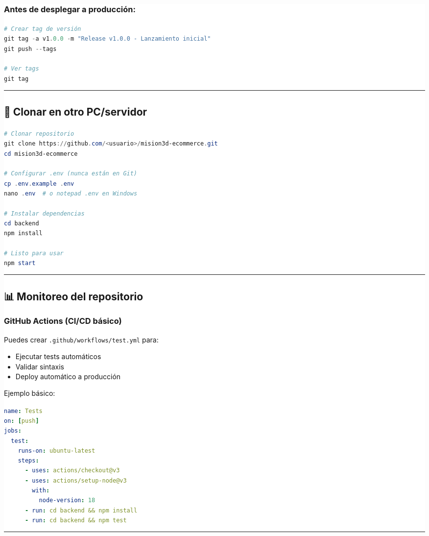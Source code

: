 ### Antes de desplegar a producción:

```powershell
# Crear tag de versión
git tag -a v1.0.0 -m "Release v1.0.0 - Lanzamiento inicial"
git push --tags

# Ver tags
git tag
```

---

## 🔄 **Clonar en otro PC/servidor**

```powershell
# Clonar repositorio
git clone https://github.com/<usuario>/mision3d-ecommerce.git
cd mision3d-ecommerce

# Configurar .env (nunca están en Git)
cp .env.example .env
nano .env  # o notepad .env en Windows

# Instalar dependencias
cd backend
npm install

# Listo para usar
npm start
```

---

## 📊 **Monitoreo del repositorio**

### GitHub Actions (CI/CD básico)

Puedes crear `.github/workflows/test.yml` para:
- Ejecutar tests automáticos
- Validar sintaxis
- Deploy automático a producción

Ejemplo básico:

```yaml
name: Tests
on: [push]
jobs:
  test:
    runs-on: ubuntu-latest
    steps:
      - uses: actions/checkout@v3
      - uses: actions/setup-node@v3
        with:
          node-version: 18
      - run: cd backend && npm install
      - run: cd backend && npm test
```

---